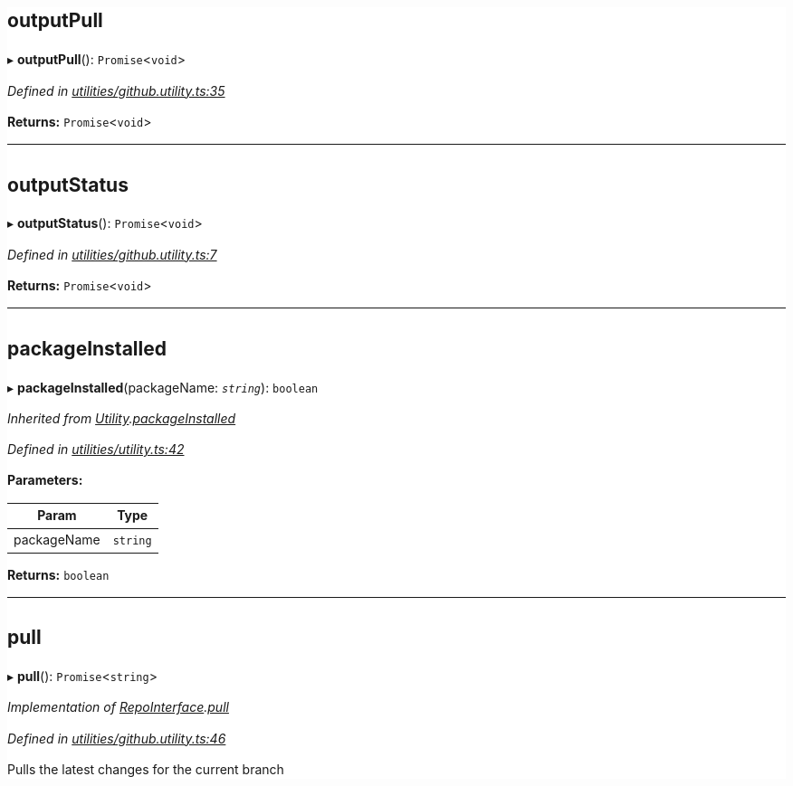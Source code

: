 ##  outputPull

▸ **outputPull**(): `Promise`<`void`>

*Defined in [utilities/github.utility.ts:35](https://github.com/sisk-technology-group-ltd/minerva/blob/f058e4b/src/utilities/github.utility.ts#L35)*

**Returns:** `Promise`<`void`>

___
<a id="outputstatus"></a>

##  outputStatus

▸ **outputStatus**(): `Promise`<`void`>

*Defined in [utilities/github.utility.ts:7](https://github.com/sisk-technology-group-ltd/minerva/blob/f058e4b/src/utilities/github.utility.ts#L7)*

**Returns:** `Promise`<`void`>

___
<a id="packageinstalled"></a>

##  packageInstalled

▸ **packageInstalled**(packageName: *`string`*): `boolean`

*Inherited from [Utility](utility.md).[packageInstalled](utility.md#packageinstalled)*

*Defined in [utilities/utility.ts:42](https://github.com/sisk-technology-group-ltd/minerva/blob/f058e4b/src/utilities/utility.ts#L42)*

**Parameters:**

| Param | Type |
| ------ | ------ |
| packageName | `string` |

**Returns:** `boolean`

___
<a id="pull"></a>

##  pull

▸ **pull**(): `Promise`<`string`>

*Implementation of [RepoInterface](../interfaces/repointerface.md).[pull](../interfaces/repointerface.md#pull)*

*Defined in [utilities/github.utility.ts:46](https://github.com/sisk-technology-group-ltd/minerva/blob/f058e4b/src/utilities/github.utility.ts#L46)*

Pulls the latest changes for the current branch
